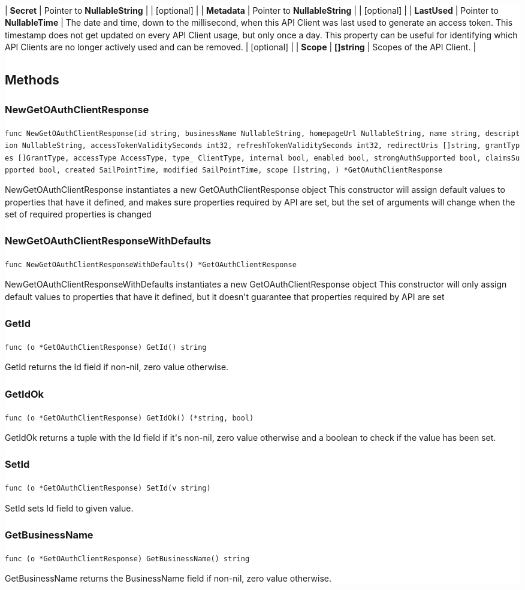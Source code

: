 | **Secret** | Pointer to **NullableString** |  | [optional] |
| **Metadata** | Pointer to **NullableString** |  | [optional] |
| **LastUsed** | Pointer to **NullableTime** | The date and time, down to the millisecond, when this API Client was last used to generate an access token. This timestamp does not get updated on every API Client usage, but only once a day. This property can be useful for identifying which API Clients are no longer actively used and can be removed. | [optional] |
| **Scope** | **[]string** | Scopes of the API Client. |

## Methods

### NewGetOAuthClientResponse

`func NewGetOAuthClientResponse(id string, businessName NullableString, homepageUrl NullableString, name string, description NullableString, accessTokenValiditySeconds int32, refreshTokenValiditySeconds int32, redirectUris []string, grantTypes []GrantType, accessType AccessType, type_ ClientType, internal bool, enabled bool, strongAuthSupported bool, claimsSupported bool, created SailPointTime, modified SailPointTime, scope []string, ) *GetOAuthClientResponse`

NewGetOAuthClientResponse instantiates a new GetOAuthClientResponse object This constructor will assign default values to properties that have it defined, and makes sure properties required by API are set, but the set of arguments will change when the set of required properties is changed

### NewGetOAuthClientResponseWithDefaults

`func NewGetOAuthClientResponseWithDefaults() *GetOAuthClientResponse`

NewGetOAuthClientResponseWithDefaults instantiates a new GetOAuthClientResponse object This constructor will only assign default values to properties that have it defined, but it doesn't guarantee that properties required by API are set

### GetId

`func (o *GetOAuthClientResponse) GetId() string`

GetId returns the Id field if non-nil, zero value otherwise.

### GetIdOk

`func (o *GetOAuthClientResponse) GetIdOk() (*string, bool)`

GetIdOk returns a tuple with the Id field if it's non-nil, zero value otherwise and a boolean to check if the value has been set.

### SetId

`func (o *GetOAuthClientResponse) SetId(v string)`

SetId sets Id field to given value.

### GetBusinessName

`func (o *GetOAuthClientResponse) GetBusinessName() string`

GetBusinessName returns the BusinessName field if non-nil, zero value otherwise.
